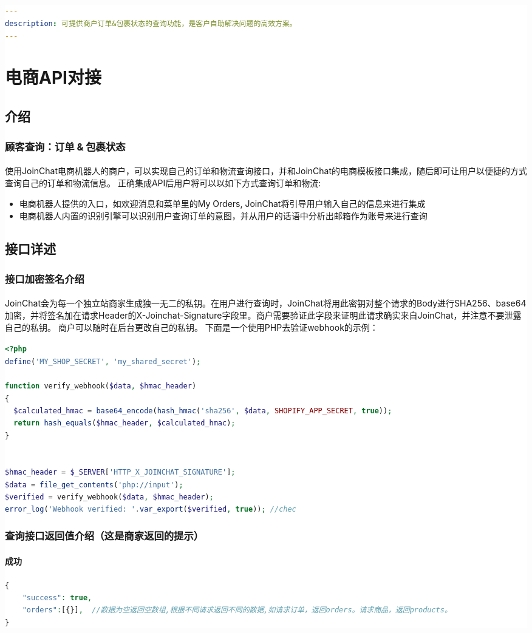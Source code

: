 ```yaml
---
description: 可提供商户订单&包裹状态的查询功能，是客户自助解决问题的高效方案。
---
```


# 电商API对接

## 介绍

### 顾客查询：订单 & 包裹状态



使用JoinChat电商机器人的商户，可以实现自己的订单和物流查询接口，并和JoinChat的电商模板接口集成，随后即可让用户以便捷的方式查询自己的订单和物流信息。 正确集成API后用户将可以以如下方式查询订单和物流:

* 电商机器人提供的入口，如欢迎消息和菜单里的My Orders, JoinChat将引导用户输入自己的信息来进行集成
* 电商机器人内置的识别引擎可以识别用户查询订单的意图，并从用户的话语中分析出邮箱作为账号来进行查询

## 接口详述

### 接口加密签名介绍

JoinChat会为每一个独立站商家生成独一无二的私钥。在用户进行查询时，JoinChat将用此密钥对整个请求的Body进行SHA256、base64加密，并将签名加在请求Header的X-Joinchat-Signature字段里。商户需要验证此字段来证明此请求确实来自JoinChat，并注意不要泄露自己的私钥。 商户可以随时在后台更改自己的私钥。 下面是一个使用PHP去验证webhook的示例：

```php
<?php
define('MY_SHOP_SECRET', 'my_shared_secret');

function verify_webhook($data, $hmac_header)
{
  $calculated_hmac = base64_encode(hash_hmac('sha256', $data, SHOPIFY_APP_SECRET, true));
  return hash_equals($hmac_header, $calculated_hmac);
}


$hmac_header = $_SERVER['HTTP_X_JOINCHAT_SIGNATURE'];
$data = file_get_contents('php://input');
$verified = verify_webhook($data, $hmac_header);
error_log('Webhook verified: '.var_export($verified, true)); //chec
```

### 查询接口返回值介绍（这是商家返回的提示）

#### 成功

```php
{
    "success": true,
    "orders":[{}],  //数据为空返回空数组,根据不同请求返回不同的数据,如请求订单，返回orders。请求商品，返回products。
}
```
